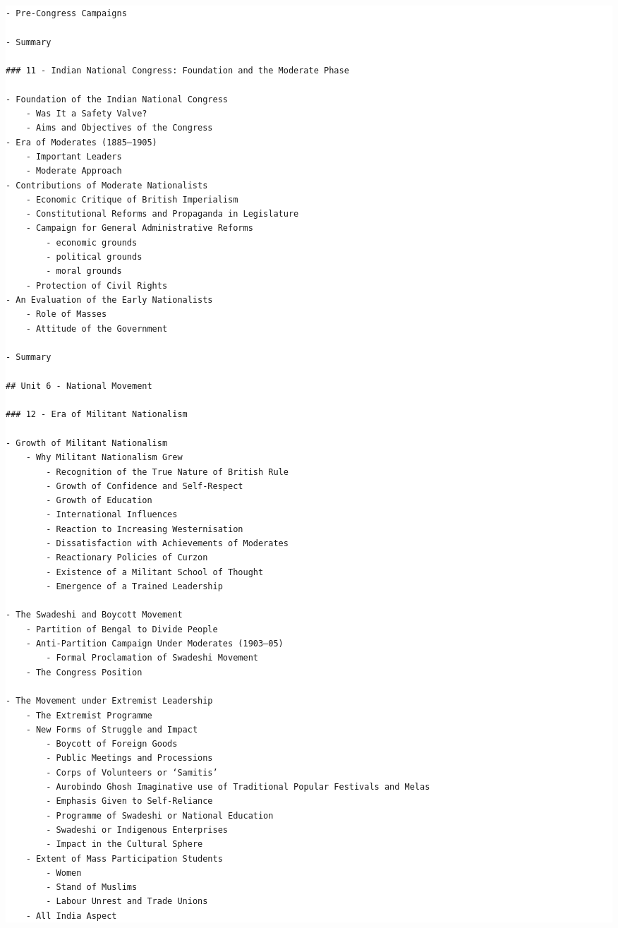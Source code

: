     - Pre-Congress Campaigns
    
    - Summary
    
    ### 11 - Indian National Congress: Foundation and the Moderate Phase
    
    - Foundation of the Indian National Congress
        - Was It a Safety Valve?
        - Aims and Objectives of the Congress
    - Era of Moderates (1885–1905)
        - Important Leaders
        - Moderate Approach
    - Contributions of Moderate Nationalists
        - Economic Critique of British Imperialism
        - Constitutional Reforms and Propaganda in Legislature
        - Campaign for General Administrative Reforms
            - economic grounds
            - political grounds
            - moral grounds
        - Protection of Civil Rights
    - An Evaluation of the Early Nationalists
        - Role of Masses
        - Attitude of the Government
    
    - Summary
    
    ## Unit 6 - National Movement
    
    ### 12 - Era of Militant Nationalism
    
    - Growth of Militant Nationalism
        - Why Militant Nationalism Grew
            - Recognition of the True Nature of British Rule
            - Growth of Confidence and Self-Respect
            - Growth of Education
            - International Influences
            - Reaction to Increasing Westernisation
            - Dissatisfaction with Achievements of Moderates
            - Reactionary Policies of Curzon
            - Existence of a Militant School of Thought
            - Emergence of a Trained Leadership
    
    - The Swadeshi and Boycott Movement
        - Partition of Bengal to Divide People
        - Anti-Partition Campaign Under Moderates (1903–05)
            - Formal Proclamation of Swadeshi Movement
        - The Congress Position
    
    - The Movement under Extremist Leadership
        - The Extremist Programme
        - New Forms of Struggle and Impact
            - Boycott of Foreign Goods
            - Public Meetings and Processions
            - Corps of Volunteers or ‘Samitis’
            - Aurobindo Ghosh Imaginative use of Traditional Popular Festivals and Melas
            - Emphasis Given to Self-Reliance
            - Programme of Swadeshi or National Education
            - Swadeshi or Indigenous Enterprises
            - Impact in the Cultural Sphere
        - Extent of Mass Participation Students
            - Women
            - Stand of Muslims
            - Labour Unrest and Trade Unions
        - All India Aspect